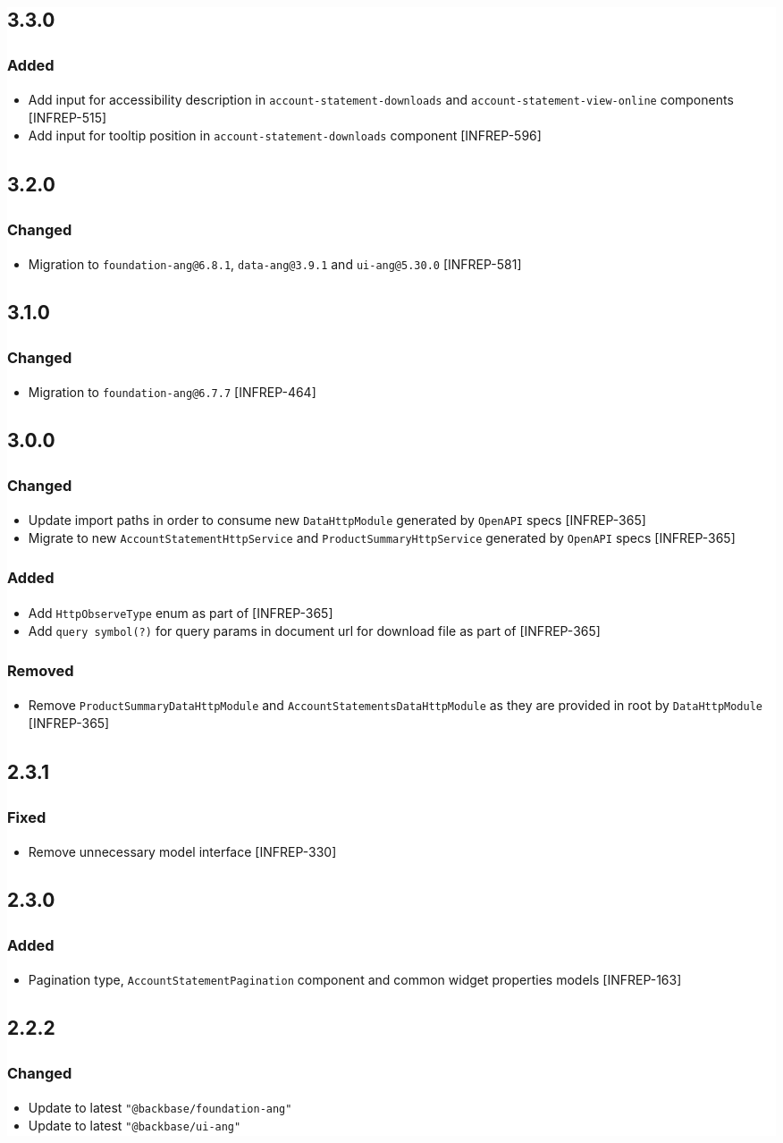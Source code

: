 ## 3.3.0
### Added
- Add input for accessibility description in `account-statement-downloads` and `account-statement-view-online` components [INFREP-515]
- Add input for tooltip position in `account-statement-downloads` component [INFREP-596]

## 3.2.0
### Changed
- Migration to `foundation-ang@6.8.1`, `data-ang@3.9.1` and `ui-ang@5.30.0` [INFREP-581]

## 3.1.0
### Changed
- Migration to `foundation-ang@6.7.7` [INFREP-464]

## 3.0.0

### Changed
- Update import paths in order to consume new `DataHttpModule` generated by `OpenAPI` specs [INFREP-365]
- Migrate to new `AccountStatementHttpService` and `ProductSummaryHttpService` generated by `OpenAPI` specs [INFREP-365]

### Added
- Add `HttpObserveType` enum as part of [INFREP-365]
- Add `query symbol(?)` for query params in document url for download file as part of [INFREP-365] 

### Removed
- Remove `ProductSummaryDataHttpModule` and `AccountStatementsDataHttpModule` as they are  provided in root by `DataHttpModule` [INFREP-365]

## 2.3.1
### Fixed
- Remove unnecessary model interface [INFREP-330]

## 2.3.0
### Added
- Pagination type, `AccountStatementPagination` component and common widget properties models  [INFREP-163]

## 2.2.2
### Changed
- Update to latest `"@backbase/foundation-ang"`
- Update to latest `"@backbase/ui-ang"`
